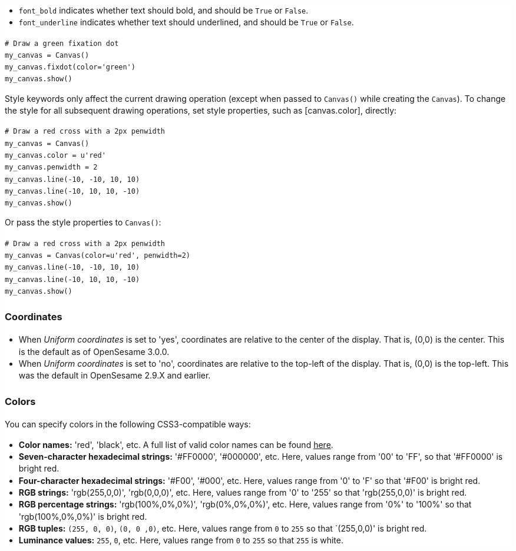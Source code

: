 - `font_bold` indicates whether text should bold, and should be
  `True` or `False`.
- `font_underline` indicates whether text should underlined, and should
  be `True` or `False`.

~~~ .python
# Draw a green fixation dot
my_canvas = Canvas()
my_canvas.fixdot(color='green')
my_canvas.show()
~~~

Style keywords only affect the current drawing operation (except when
passed to `Canvas()` while creating the `Canvas`). To change the style
for all subsequent drawing operations, set style properties, such as
[canvas.color], directly:

~~~ .python
# Draw a red cross with a 2px penwidth
my_canvas = Canvas()
my_canvas.color = u'red'
my_canvas.penwidth = 2
my_canvas.line(-10, -10, 10, 10)
my_canvas.line(-10, 10, 10, -10)
my_canvas.show()
~~~

Or pass the style properties to `Canvas()`:

~~~ .python
# Draw a red cross with a 2px penwidth
my_canvas = Canvas(color=u'red', penwidth=2)
my_canvas.line(-10, -10, 10, 10)
my_canvas.line(-10, 10, 10, -10)
my_canvas.show()
~~~

### Coordinates

- When *Uniform coordinates* is set to 'yes', coordinates are
  relative to the center of the display. That is, (0,0) is the center.
  This is the default as of OpenSesame 3.0.0.
- When *Uniform coordinates* is set to 'no', coordinates are relative to
  the top-left of the display. That is, (0,0) is the top-left. This was
  the default in OpenSesame 2.9.X and earlier.

### Colors

You can specify colors in the following CSS3-compatible ways:

- __Color names:__ 'red', 'black', etc. A full list of valid color names
  can be found
  [here](http://www.w3.org/TR/SVG11/types.html#ColorKeywords).
- __Seven-character hexadecimal strings:__ '#FF0000', '#000000', etc.
  Here, values range from '00' to 'FF', so that '#FF0000' is bright red.
- __Four-character hexadecimal strings:__ '#F00', '#000', etc. Here,
  values range from '0' to 'F' so that '#F00' is bright red.
- __RGB strings:__ 'rgb(255,0,0)', 'rgb(0,0,0)', etc. Here, values
  range from '0' to '255' so that 'rgb(255,0,0)' is bright red.
- __RGB percentage strings:__ 'rgb(100%,0%,0%)', 'rgb(0%,0%,0%)', etc.
  Here, values range from '0%' to '100%' so that 'rgb(100%,0%,0%)' is
  bright red.
- __RGB tuples:__ `(255, 0, 0)`, `(0, 0 ,0)`, etc. Here, values range
  from `0` to `255` so that `(255,0,0)' is bright red.
- __Luminance values:__  `255`, `0`, etc. Here, values range from `0` to
  `255` so that `255` is white.
